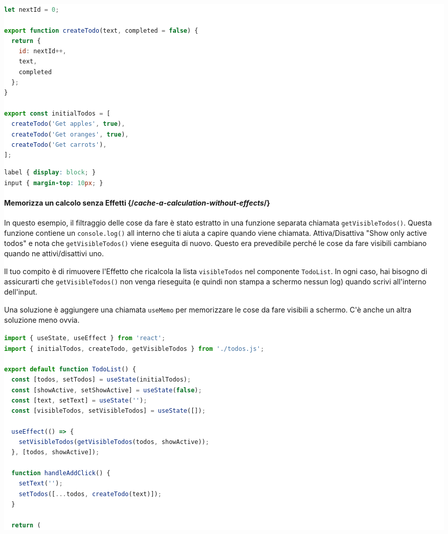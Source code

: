 ```js src/todos.js
let nextId = 0;

export function createTodo(text, completed = false) {
  return {
    id: nextId++,
    text,
    completed
  };
}

export const initialTodos = [
  createTodo('Get apples', true),
  createTodo('Get oranges', true),
  createTodo('Get carrots'),
];
```

```css
label { display: block; }
input { margin-top: 10px; }
```

</Sandpack>

</Solution>

#### Memorizza un calcolo senza Effetti {/*cache-a-calculation-without-effects*/}

In questo esempio, il filtraggio delle cose da fare è stato estratto in una funzione separata chiamata `getVisibleTodos()`. Questa funzione contiene un `console.log()` all interno che ti aiuta a capire quando viene chiamata. Attiva/Disattiva "Show only active todos" e nota che `getVisibleTodos()` viene eseguita di nuovo. Questo era prevedibile perché le cose da fare visibili cambiano quando ne attivi/disattivi uno.

Il tuo compito è di rimuovere l'Effetto che ricalcola la lista `visibleTodos` nel componente `TodoList`. In ogni caso, hai bisogno di assicurarti che `getVisibleTodos()` non venga rieseguita (e quindi non stampa a schermo nessun log) quando scrivi all'interno dell'input.

<Hint>

Una soluzione è aggiungere una chiamata `useMemo` per memorizzare le cose da fare visibili a schermo. C'è anche un altra soluzione meno ovvia.

</Hint>

<Sandpack>

```js
import { useState, useEffect } from 'react';
import { initialTodos, createTodo, getVisibleTodos } from './todos.js';

export default function TodoList() {
  const [todos, setTodos] = useState(initialTodos);
  const [showActive, setShowActive] = useState(false);
  const [text, setText] = useState('');
  const [visibleTodos, setVisibleTodos] = useState([]);

  useEffect(() => {
    setVisibleTodos(getVisibleTodos(todos, showActive));
  }, [todos, showActive]);

  function handleAddClick() {
    setText('');
    setTodos([...todos, createTodo(text)]);
  }

  return (
```